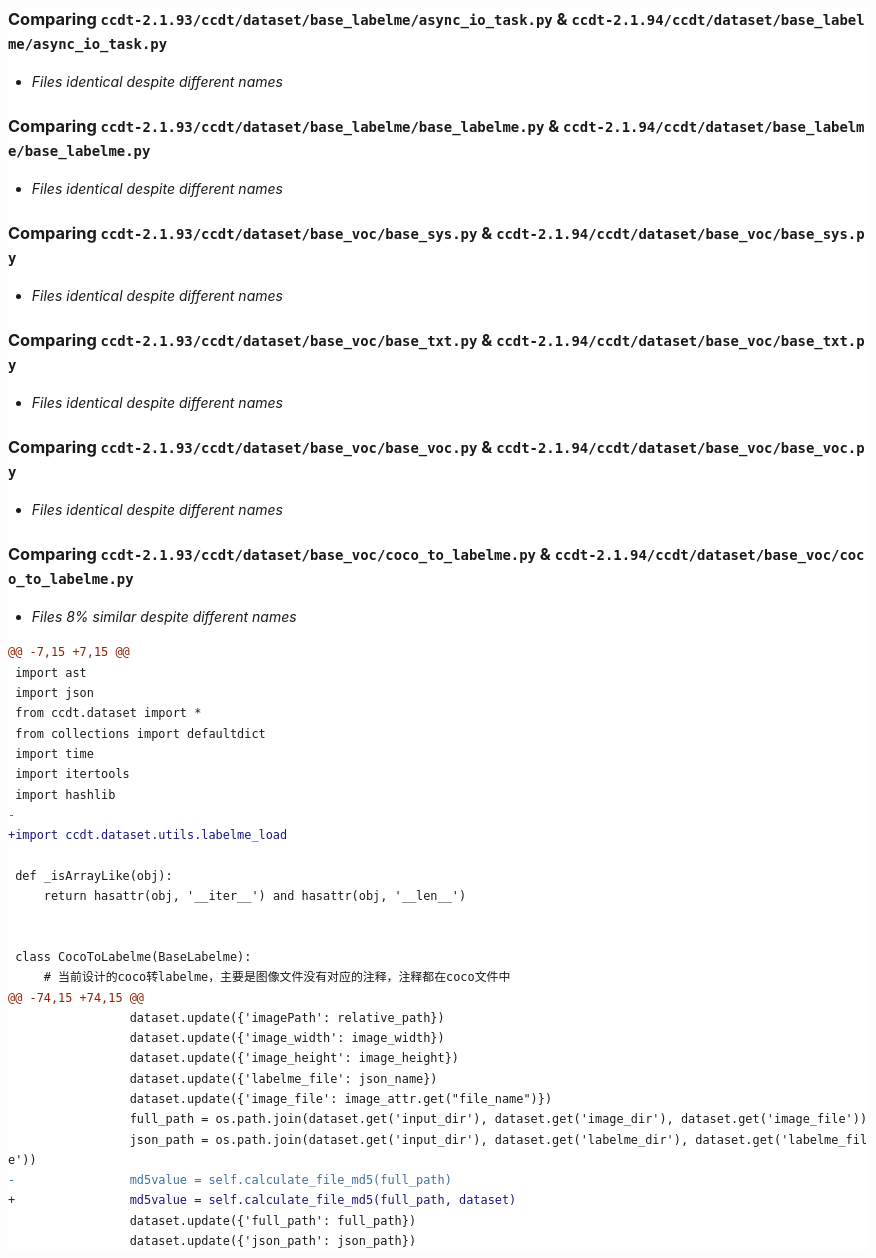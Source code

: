 ### Comparing `ccdt-2.1.93/ccdt/dataset/base_labelme/async_io_task.py` & `ccdt-2.1.94/ccdt/dataset/base_labelme/async_io_task.py`

 * *Files identical despite different names*

### Comparing `ccdt-2.1.93/ccdt/dataset/base_labelme/base_labelme.py` & `ccdt-2.1.94/ccdt/dataset/base_labelme/base_labelme.py`

 * *Files identical despite different names*

### Comparing `ccdt-2.1.93/ccdt/dataset/base_voc/base_sys.py` & `ccdt-2.1.94/ccdt/dataset/base_voc/base_sys.py`

 * *Files identical despite different names*

### Comparing `ccdt-2.1.93/ccdt/dataset/base_voc/base_txt.py` & `ccdt-2.1.94/ccdt/dataset/base_voc/base_txt.py`

 * *Files identical despite different names*

### Comparing `ccdt-2.1.93/ccdt/dataset/base_voc/base_voc.py` & `ccdt-2.1.94/ccdt/dataset/base_voc/base_voc.py`

 * *Files identical despite different names*

### Comparing `ccdt-2.1.93/ccdt/dataset/base_voc/coco_to_labelme.py` & `ccdt-2.1.94/ccdt/dataset/base_voc/coco_to_labelme.py`

 * *Files 8% similar despite different names*

```diff
@@ -7,15 +7,15 @@
 import ast
 import json
 from ccdt.dataset import *
 from collections import defaultdict
 import time
 import itertools
 import hashlib
-
+import ccdt.dataset.utils.labelme_load
 
 def _isArrayLike(obj):
     return hasattr(obj, '__iter__') and hasattr(obj, '__len__')
 
 
 class CocoToLabelme(BaseLabelme):
     # 当前设计的coco转labelme，主要是图像文件没有对应的注释，注释都在coco文件中
@@ -74,15 +74,15 @@
                 dataset.update({'imagePath': relative_path})
                 dataset.update({'image_width': image_width})
                 dataset.update({'image_height': image_height})
                 dataset.update({'labelme_file': json_name})
                 dataset.update({'image_file': image_attr.get("file_name")})
                 full_path = os.path.join(dataset.get('input_dir'), dataset.get('image_dir'), dataset.get('image_file'))
                 json_path = os.path.join(dataset.get('input_dir'), dataset.get('labelme_dir'), dataset.get('labelme_file'))
-                md5value = self.calculate_file_md5(full_path)
+                md5value = self.calculate_file_md5(full_path, dataset)
                 dataset.update({'full_path': full_path})
                 dataset.update({'json_path': json_path})
```